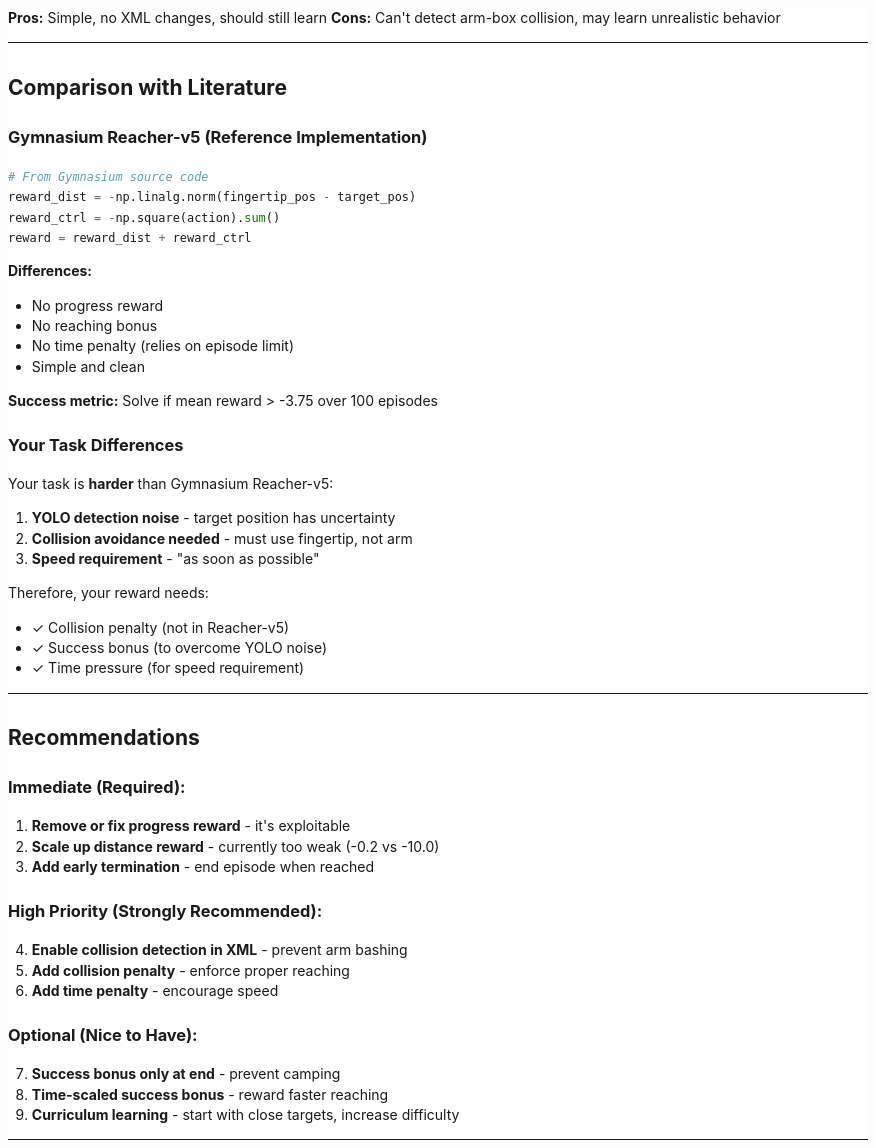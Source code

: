 **Pros:** Simple, no XML changes, should still learn
**Cons:** Can't detect arm-box collision, may learn unrealistic behavior

---

## Comparison with Literature

### Gymnasium Reacher-v5 (Reference Implementation)

```python
# From Gymnasium source code
reward_dist = -np.linalg.norm(fingertip_pos - target_pos)
reward_ctrl = -np.square(action).sum()
reward = reward_dist + reward_ctrl
```

**Differences:**
- No progress reward
- No reaching bonus
- No time penalty (relies on episode limit)
- Simple and clean

**Success metric:** Solve if mean reward > -3.75 over 100 episodes

### Your Task Differences

Your task is **harder** than Gymnasium Reacher-v5:
1. **YOLO detection noise** - target position has uncertainty
2. **Collision avoidance needed** - must use fingertip, not arm
3. **Speed requirement** - "as soon as possible"

Therefore, your reward needs:
- ✓ Collision penalty (not in Reacher-v5)
- ✓ Success bonus (to overcome YOLO noise)
- ✓ Time pressure (for speed requirement)

---

## Recommendations

### Immediate (Required):
1. **Remove or fix progress reward** - it's exploitable
2. **Scale up distance reward** - currently too weak (-0.2 vs -10.0)
3. **Add early termination** - end episode when reached

### High Priority (Strongly Recommended):
4. **Enable collision detection in XML** - prevent arm bashing
5. **Add collision penalty** - enforce proper reaching
6. **Add time penalty** - encourage speed

### Optional (Nice to Have):
7. **Success bonus only at end** - prevent camping
8. **Time-scaled success bonus** - reward faster reaching
9. **Curriculum learning** - start with close targets, increase difficulty

---